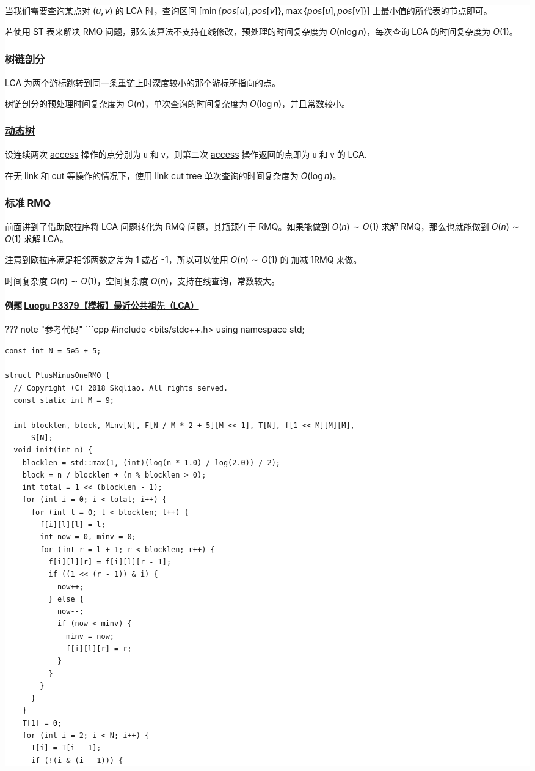 当我们需要查询某点对 $(u, v)$ 的 LCA 时，查询区间 $[\min\{pos[u], pos[v]\}, \max\{pos[u], pos[v]\}]$ 上最小值的所代表的节点即可。

若使用 ST 表来解决 RMQ 问题，那么该算法不支持在线修改，预处理的时间复杂度为 $O(n\log n)$，每次查询 LCA 的时间复杂度为 $O(1)$。

### 树链剖分

LCA 为两个游标跳转到同一条重链上时深度较小的那个游标所指向的点。

树链剖分的预处理时间复杂度为 $O(n)$，单次查询的时间复杂度为 $O(\log n)$，并且常数较小。

### [动态树](../ds/lct.md)

设连续两次 [access](../ds/lct.md#access) 操作的点分别为 `u` 和 `v`，则第二次 [access](../ds/lct.md#access) 操作返回的点即为 `u` 和 `v` 的 LCA.

在无 link 和 cut 等操作的情况下，使用 link cut tree 单次查询的时间复杂度为 $O(\log n)$。

### 标准 RMQ

前面讲到了借助欧拉序将 LCA 问题转化为 RMQ 问题，其瓶颈在于 RMQ。如果能做到 $O(n) \sim O(1)$ 求解 RMQ，那么也就能做到 $O(n) \sim O(1)$ 求解 LCA。

注意到欧拉序满足相邻两数之差为 1 或者 -1，所以可以使用 $O(n) \sim O(1)$ 的 [加减 1RMQ](../topic/rmq.md#1rmq) 来做。

时间复杂度 $O(n) \sim O(1)$，空间复杂度 $O(n)$，支持在线查询，常数较大。

#### 例题 [Luogu P3379【模板】最近公共祖先（LCA）](https://www.luogu.com.cn/problem/P3379)

??? note "参考代码"
    ```cpp
    #include <bits/stdc++.h>
    using namespace std;
    
    const int N = 5e5 + 5;
    
    struct PlusMinusOneRMQ {
      // Copyright (C) 2018 Skqliao. All rights served.
      const static int M = 9;
    
      int blocklen, block, Minv[N], F[N / M * 2 + 5][M << 1], T[N], f[1 << M][M][M],
          S[N];
      void init(int n) {
        blocklen = std::max(1, (int)(log(n * 1.0) / log(2.0)) / 2);
        block = n / blocklen + (n % blocklen > 0);
        int total = 1 << (blocklen - 1);
        for (int i = 0; i < total; i++) {
          for (int l = 0; l < blocklen; l++) {
            f[i][l][l] = l;
            int now = 0, minv = 0;
            for (int r = l + 1; r < blocklen; r++) {
              f[i][l][r] = f[i][l][r - 1];
              if ((1 << (r - 1)) & i) {
                now++;
              } else {
                now--;
                if (now < minv) {
                  minv = now;
                  f[i][l][r] = r;
                }
              }
            }
          }
        }
        T[1] = 0;
        for (int i = 2; i < N; i++) {
          T[i] = T[i - 1];
          if (!(i & (i - 1))) {
